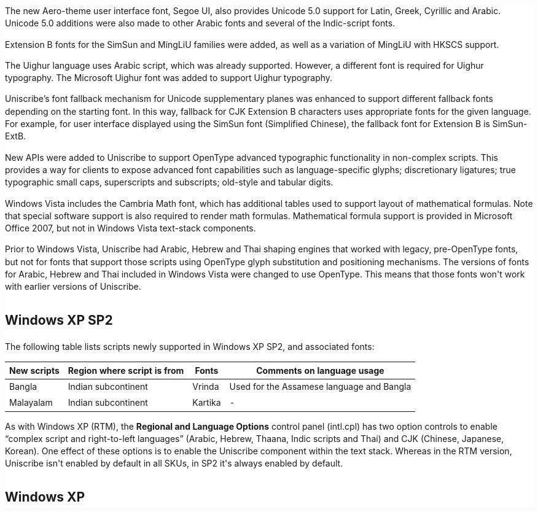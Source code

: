 The new Aero-theme user interface font, Segoe UI, also provides Unicode 5.0 support for Latin, Greek, Cyrillic and Arabic.
Unicode 5.0 additions were also made to other Arabic fonts and several of the Indic-script fonts.

Extension B fonts for the SimSun and MingLiU families were added, as well as a variation of MingLiU with HKSCS support.

The Uighur language uses Arabic script, which was already supported.
However, a different font is required for Uighur typography.
The Microsoft Uighur font was added to support Uighur typography.

Uniscribe’s font fallback mechanism for Unicode supplementary planes was enhanced to support different fallback fonts depending on the starting font.
In this way, fallback for CJK Extension B characters uses appropriate fonts for the given language.
For example, for user interface displayed using the SimSun font (Simplified Chinese), the fallback font for Extension B is SimSun-ExtB.

New APIs were added to Uniscribe to support OpenType advanced typographic functionality in non-complex scripts.
This provides a way for clients to expose advanced font capabilities such as language-specific glyphs; discretionary ligatures; true typographic small caps, superscripts and subscripts; old-style and tabular digits.

Windows Vista includes the Cambria Math font, which has additional tables used to support layout of mathematical formulas.
Note that special software support is also required to render math formulas.
Mathematical formula support is provided in Microsoft Office 2007, but not in Windows Vista text-stack components.

Prior to Windows Vista, Uniscribe had Arabic, Hebrew and Thai shaping engines that worked with legacy, pre-OpenType fonts, but not for fonts that support those scripts using OpenType glyph substitution and positioning mechanisms.
The versions of fonts for Arabic, Hebrew and Thai included in Windows Vista were changed to use OpenType.
This means that those fonts won't work with earlier versions of Uniscribe.

## Windows XP SP2

The following table lists scripts newly supported in Windows XP SP2, and associated fonts:

| New scripts | Region where script is from | Fonts | Comments on language usage |
| ----------- | --------------------------- | ----- | -------------------------- |
| Bangla    | Indian subcontinent | Vrinda  | Used for the Assamese language and Bangla |
| Malayalam | Indian subcontinent | Kartika | - |

As with Windows XP (RTM), the **Regional and Language Options** control panel (intl.cpl) has two option controls to enable “complex script and right-to-left languages” (Arabic, Hebrew, Thaana, Indic scripts and Thai) and CJK (Chinese, Japanese, Korean). One effect of these options is to enable the Uniscribe component within the text stack.
Whereas in the RTM version, Uniscribe isn't enabled by default in all SKUs, in SP2 it's always enabled by default.

## Windows XP
